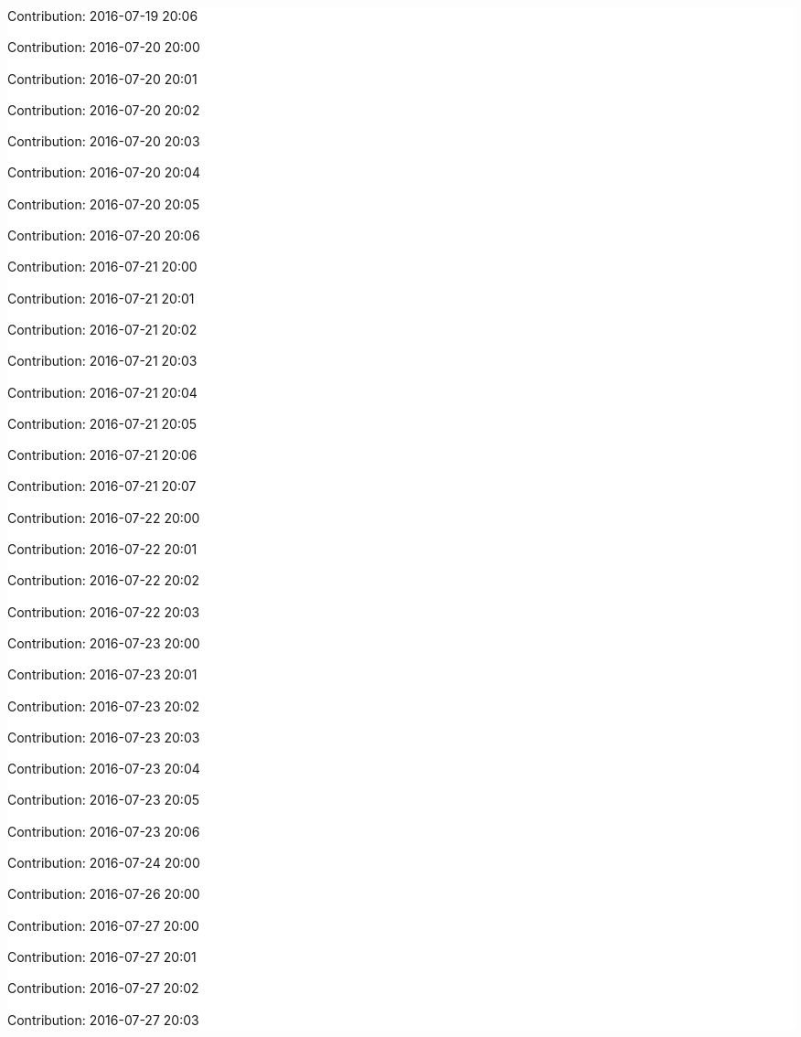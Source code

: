 Contribution: 2016-07-19 20:06

Contribution: 2016-07-20 20:00

Contribution: 2016-07-20 20:01

Contribution: 2016-07-20 20:02

Contribution: 2016-07-20 20:03

Contribution: 2016-07-20 20:04

Contribution: 2016-07-20 20:05

Contribution: 2016-07-20 20:06

Contribution: 2016-07-21 20:00

Contribution: 2016-07-21 20:01

Contribution: 2016-07-21 20:02

Contribution: 2016-07-21 20:03

Contribution: 2016-07-21 20:04

Contribution: 2016-07-21 20:05

Contribution: 2016-07-21 20:06

Contribution: 2016-07-21 20:07

Contribution: 2016-07-22 20:00

Contribution: 2016-07-22 20:01

Contribution: 2016-07-22 20:02

Contribution: 2016-07-22 20:03

Contribution: 2016-07-23 20:00

Contribution: 2016-07-23 20:01

Contribution: 2016-07-23 20:02

Contribution: 2016-07-23 20:03

Contribution: 2016-07-23 20:04

Contribution: 2016-07-23 20:05

Contribution: 2016-07-23 20:06

Contribution: 2016-07-24 20:00

Contribution: 2016-07-26 20:00

Contribution: 2016-07-27 20:00

Contribution: 2016-07-27 20:01

Contribution: 2016-07-27 20:02

Contribution: 2016-07-27 20:03
